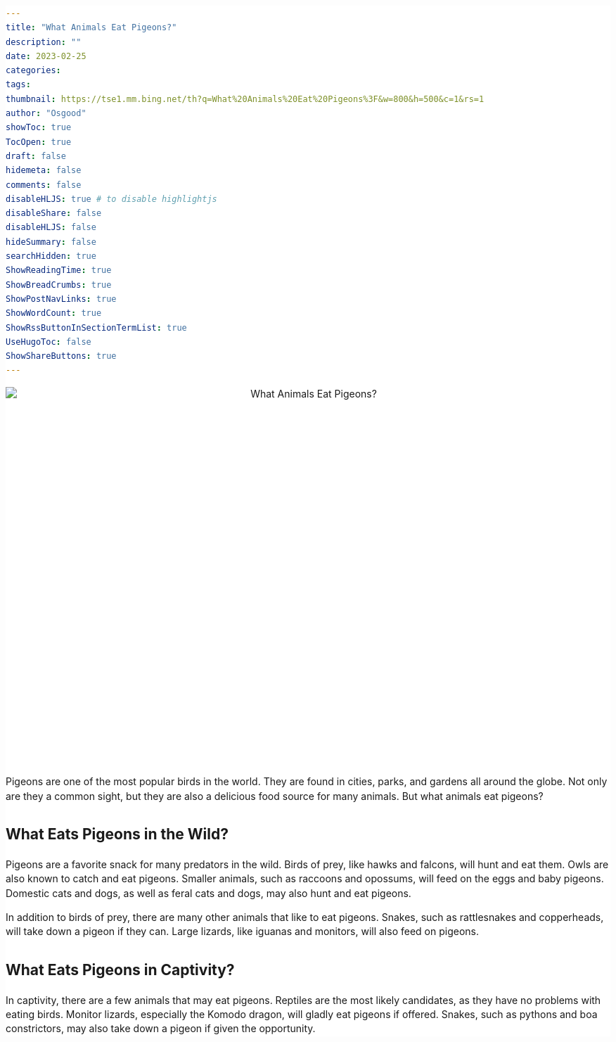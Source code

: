 ```yaml
---
title: "What Animals Eat Pigeons?"
description: ""
date: 2023-02-25
categories: 
tags: 
thumbnail: https://tse1.mm.bing.net/th?q=What%20Animals%20Eat%20Pigeons%3F&w=800&h=500&c=1&rs=1
author: "Osgood"
showToc: true
TocOpen: true
draft: false
hidemeta: false
comments: false
disableHLJS: true # to disable highlightjs
disableShare: false
disableHLJS: false
hideSummary: false
searchHidden: true
ShowReadingTime: true
ShowBreadCrumbs: true
ShowPostNavLinks: true
ShowWordCount: true
ShowRssButtonInSectionTermList: true
UseHugoToc: false
ShowShareButtons: true
---
```


<center>
	<img src="https://tse1.mm.bing.net/th?q=What%20Animals%20Eat%20Pigeons%3F&w=800&h=500&c=1&rs=1" alt="What Animals Eat Pigeons?" width="800" height="500" style="display: block; width: 100%; height: auto">
</center>

Pigeons are one of the most popular birds in the world. They are found in cities, parks, and gardens all around the globe. Not only are they a common sight, but they are also a delicious food source for many animals. But what animals eat pigeons?

<h2>What Eats Pigeons in the Wild?</h2>

Pigeons are a favorite snack for many predators in the wild. Birds of prey, like hawks and falcons, will hunt and eat them. Owls are also known to catch and eat pigeons. Smaller animals, such as raccoons and opossums, will feed on the eggs and baby pigeons. Domestic cats and dogs, as well as feral cats and dogs, may also hunt and eat pigeons.

In addition to birds of prey, there are many other animals that like to eat pigeons. Snakes, such as rattlesnakes and copperheads, will take down a pigeon if they can. Large lizards, like iguanas and monitors, will also feed on pigeons.

<h2>What Eats Pigeons in Captivity?</h2>

In captivity, there are a few animals that may eat pigeons. Reptiles are the most likely candidates, as they have no problems with eating birds. Monitor lizards, especially the Komodo dragon, will gladly eat pigeons if offered. Snakes, such as pythons and boa constrictors, may also take down a pigeon if given the opportunity.
